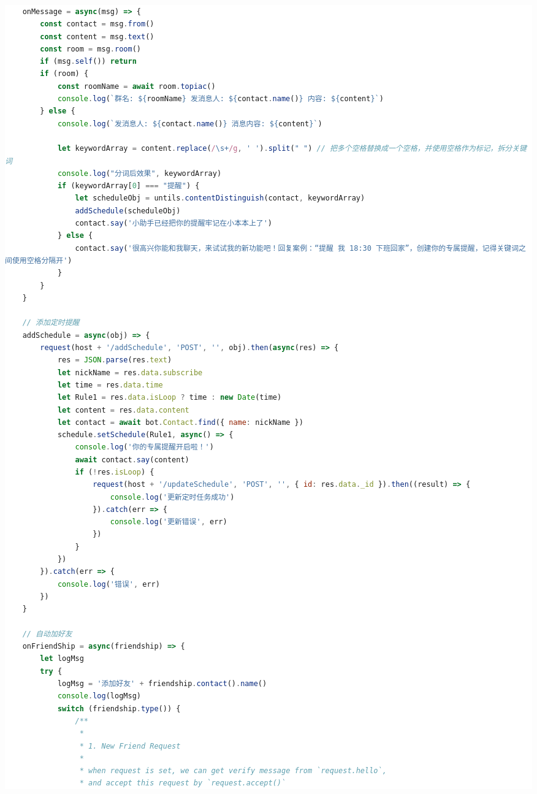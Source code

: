 ```js
    onMessage = async(msg) => {
        const contact = msg.from()
        const content = msg.text()
        const room = msg.room()
        if (msg.self()) return
        if (room) {
            const roomName = await room.topiac()
            console.log(`群名: ${roomName} 发消息人: ${contact.name()} 内容: ${content}`)
        } else {
            console.log(`发消息人: ${contact.name()} 消息内容: ${content}`)

            let keywordArray = content.replace(/\s+/g, ' ').split(" ") // 把多个空格替换成一个空格，并使用空格作为标记，拆分关键词
            console.log("分词后效果", keywordArray)
            if (keywordArray[0] === "提醒") {
                let scheduleObj = untils.contentDistinguish(contact, keywordArray)
                addSchedule(scheduleObj)
                contact.say('小助手已经把你的提醒牢记在小本本上了')
            } else {
                contact.say('很高兴你能和我聊天，来试试我的新功能吧！回复案例：“提醒 我 18:30 下班回家”，创建你的专属提醒，记得关键词之间使用空格分隔开')
            }
        }
    }

    // 添加定时提醒
    addSchedule = async(obj) => {
        request(host + '/addSchedule', 'POST', '', obj).then(async(res) => {
            res = JSON.parse(res.text)
            let nickName = res.data.subscribe
            let time = res.data.time
            let Rule1 = res.data.isLoop ? time : new Date(time)
            let content = res.data.content
            let contact = await bot.Contact.find({ name: nickName })
            schedule.setSchedule(Rule1, async() => {
                console.log('你的专属提醒开启啦！')
                await contact.say(content)
                if (!res.isLoop) {
                    request(host + '/updateSchedule', 'POST', '', { id: res.data._id }).then((result) => {
                        console.log('更新定时任务成功')
                    }).catch(err => {
                        console.log('更新错误', err)
                    })
                }
            })
        }).catch(err => {
            console.log('错误', err)
        })
    }

    // 自动加好友
    onFriendShip = async(friendship) => {
        let logMsg
        try {
            logMsg = '添加好友' + friendship.contact().name()
            console.log(logMsg)
            switch (friendship.type()) {
                /**
                 *
                 * 1. New Friend Request
                 *
                 * when request is set, we can get verify message from `request.hello`,
                 * and accept this request by `request.accept()`
```